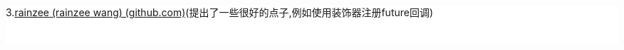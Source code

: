  3.[rainzee (rainzee wang) (github.com)](https://github.com/rainzee)(提出了一些很好的点子,例如使用装饰器注册future回调)
```

